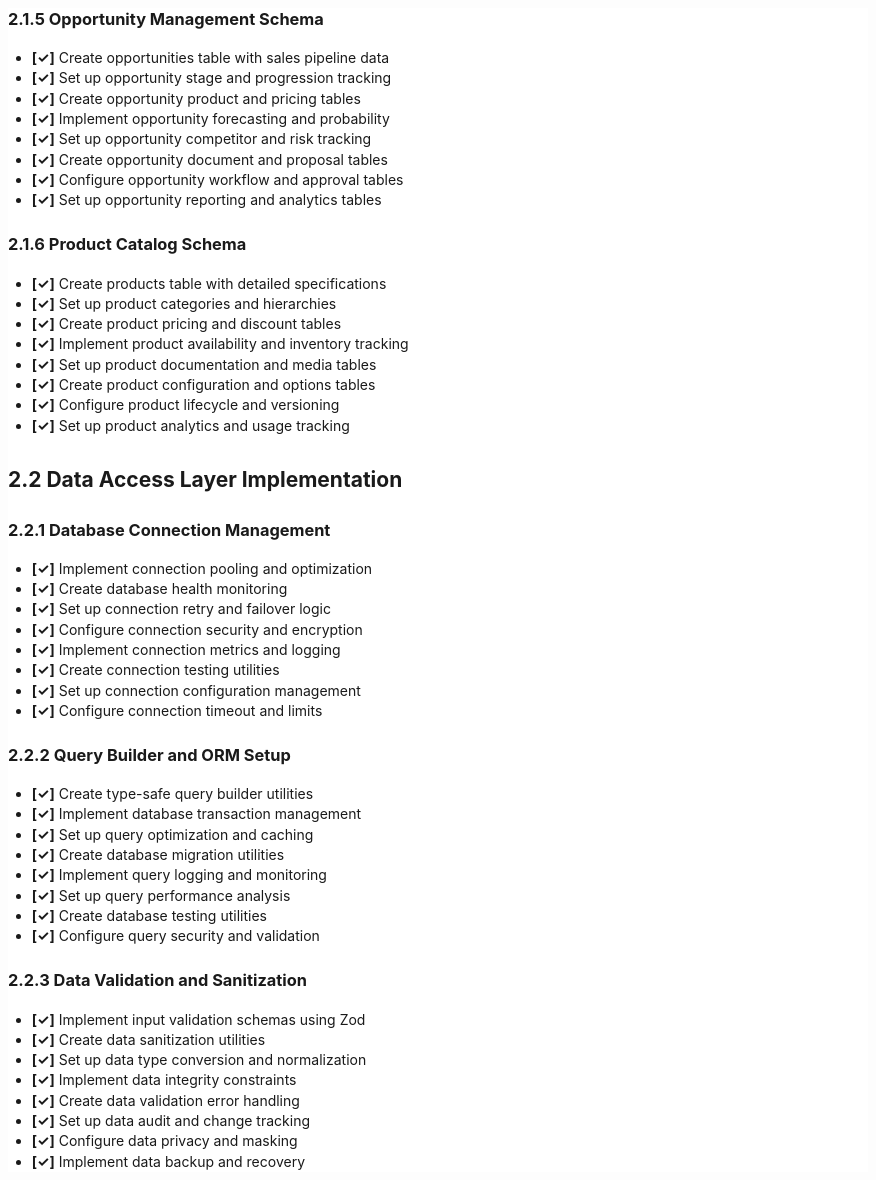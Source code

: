 ### **2.1.5 Opportunity Management Schema**
- **[✓]** Create opportunities table with sales pipeline data
- **[✓]** Set up opportunity stage and progression tracking
- **[✓]** Create opportunity product and pricing tables
- **[✓]** Implement opportunity forecasting and probability
- **[✓]** Set up opportunity competitor and risk tracking
- **[✓]** Create opportunity document and proposal tables
- **[✓]** Configure opportunity workflow and approval tables
- **[✓]** Set up opportunity reporting and analytics tables

### **2.1.6 Product Catalog Schema**
- **[✓]** Create products table with detailed specifications
- **[✓]** Set up product categories and hierarchies
- **[✓]** Create product pricing and discount tables
- **[✓]** Implement product availability and inventory tracking
- **[✓]** Set up product documentation and media tables
- **[✓]** Create product configuration and options tables
- **[✓]** Configure product lifecycle and versioning
- **[✓]** Set up product analytics and usage tracking

## 2.2 Data Access Layer Implementation

### **2.2.1 Database Connection Management**
- **[✓]** Implement connection pooling and optimization
- **[✓]** Create database health monitoring
- **[✓]** Set up connection retry and failover logic
- **[✓]** Configure connection security and encryption
- **[✓]** Implement connection metrics and logging
- **[✓]** Create connection testing utilities
- **[✓]** Set up connection configuration management
- **[✓]** Configure connection timeout and limits

### **2.2.2 Query Builder and ORM Setup**
- **[✓]** Create type-safe query builder utilities
- **[✓]** Implement database transaction management
- **[✓]** Set up query optimization and caching
- **[✓]** Create database migration utilities
- **[✓]** Implement query logging and monitoring
- **[✓]** Set up query performance analysis
- **[✓]** Create database testing utilities
- **[✓]** Configure query security and validation

### **2.2.3 Data Validation and Sanitization**
- **[✓]** Implement input validation schemas using Zod
- **[✓]** Create data sanitization utilities
- **[✓]** Set up data type conversion and normalization
- **[✓]** Implement data integrity constraints
- **[✓]** Create data validation error handling
- **[✓]** Set up data audit and change tracking
- **[✓]** Configure data privacy and masking
- **[✓]** Implement data backup and recovery
